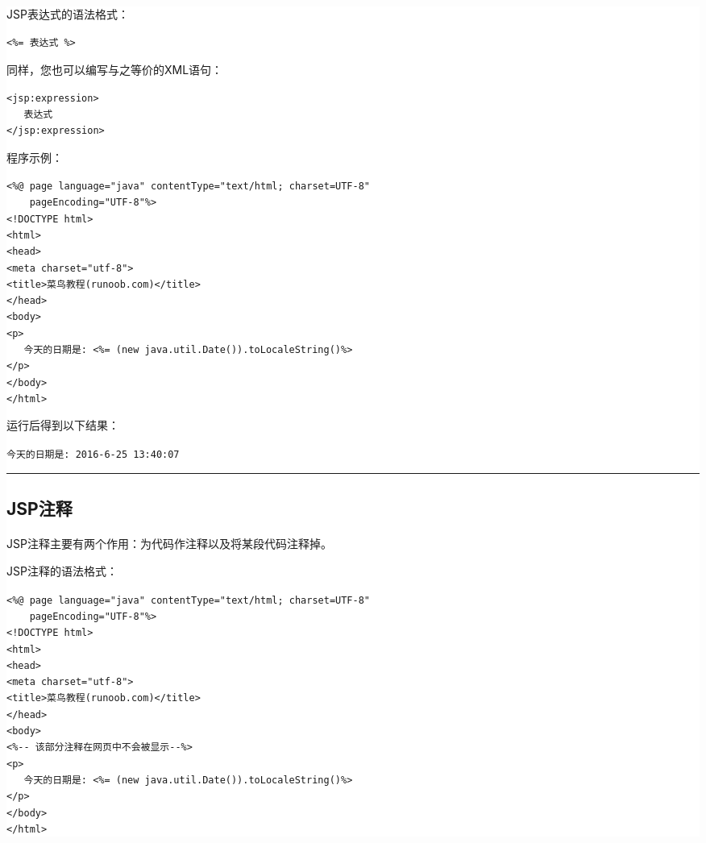 JSP表达式的语法格式：

```
<%= 表达式 %>
```

同样，您也可以编写与之等价的XML语句：

```
<jsp:expression>
   表达式
</jsp:expression>
```

程序示例：

```
<%@ page language="java" contentType="text/html; charset=UTF-8"
    pageEncoding="UTF-8"%>
<!DOCTYPE html>
<html>
<head>
<meta charset="utf-8">
<title>菜鸟教程(runoob.com)</title>
</head>
<body>
<p>
   今天的日期是: <%= (new java.util.Date()).toLocaleString()%>
</p>
</body> 
</html> 
```

运行后得到以下结果：

```
今天的日期是: 2016-6-25 13:40:07
```

------

## JSP注释

JSP注释主要有两个作用：为代码作注释以及将某段代码注释掉。

JSP注释的语法格式：

```
<%@ page language="java" contentType="text/html; charset=UTF-8"
    pageEncoding="UTF-8"%>
<!DOCTYPE html>
<html>
<head>
<meta charset="utf-8">
<title>菜鸟教程(runoob.com)</title>
</head>
<body>
<%-- 该部分注释在网页中不会被显示--%> 
<p>
   今天的日期是: <%= (new java.util.Date()).toLocaleString()%>
</p>
</body> 
</html> 
```
